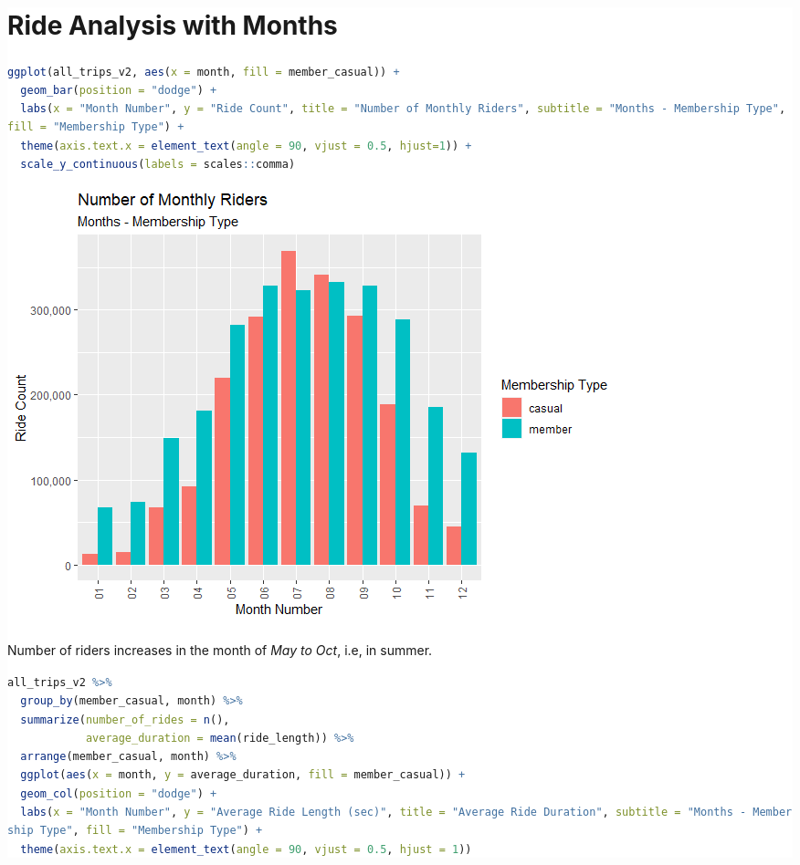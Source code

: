 
# Ride Analysis with Months

``` r
ggplot(all_trips_v2, aes(x = month, fill = member_casual)) +
  geom_bar(position = "dodge") +
  labs(x = "Month Number", y = "Ride Count", title = "Number of Monthly Riders", subtitle = "Months - Membership Type", fill = "Membership Type") +
  theme(axis.text.x = element_text(angle = 90, vjust = 0.5, hjust=1)) +
  scale_y_continuous(labels = scales::comma)
```

![](cyclist-data-analysis_files/figure-gfm/unnamed-chunk-12-1.png)

Number of riders increases in the month of *May to Oct*, i.e, in summer.

``` r
all_trips_v2 %>% 
  group_by(member_casual, month) %>% 
  summarize(number_of_rides = n(),
            average_duration = mean(ride_length)) %>% 
  arrange(member_casual, month) %>% 
  ggplot(aes(x = month, y = average_duration, fill = member_casual)) +
  geom_col(position = "dodge") +
  labs(x = "Month Number", y = "Average Ride Length (sec)", title = "Average Ride Duration", subtitle = "Months - Membership Type", fill = "Membership Type") +
  theme(axis.text.x = element_text(angle = 90, vjust = 0.5, hjust = 1))
```
